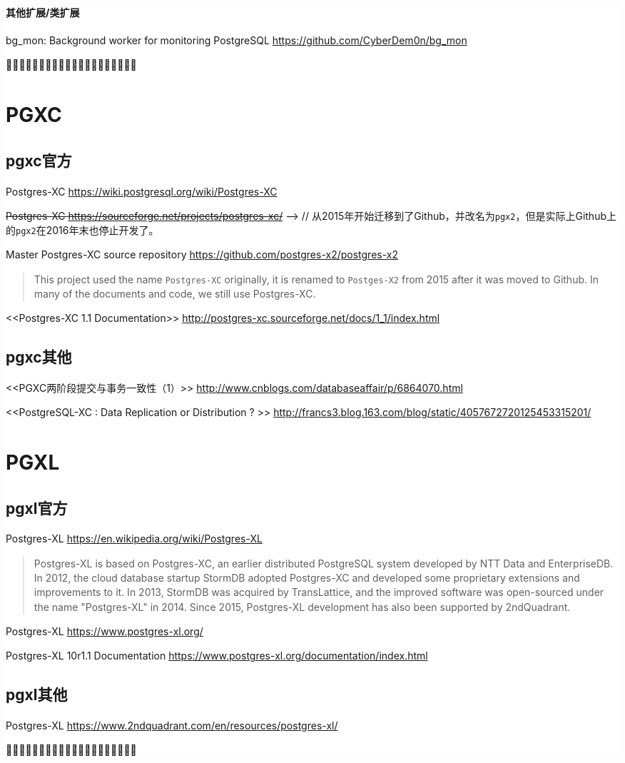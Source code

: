 #### 其他扩展/类扩展

bg_mon: Background worker for monitoring PostgreSQL https://github.com/CyberDem0n/bg_mon

:couple::couple::couple::couple::couple::couple::couple::couple::couple::couple::couple::couple::couple::couple::couple::couple::couple::couple::couple::couple:


# PGXC

## pgxc官方

Postgres-XC https://wiki.postgresql.org/wiki/Postgres-XC

~~Postgres-XC https://sourceforge.net/projects/postgres-xc/~~  -->  // 从2015年开始迁移到了Github，并改名为`pgx2`，但是实际上Github上的`pgx2`在2016年末也停止开发了。

Master Postgres-XC source repository https://github.com/postgres-x2/postgres-x2
> This project used the name `Postgres-XC` originally, it is renamed to `Postges-X2` from 2015 after it was moved to Github. In many of the documents and code, we still use Postgres-XC.

<<Postgres-XC 1.1 Documentation>> http://postgres-xc.sourceforge.net/docs/1_1/index.html

## pgxc其他

<<PGXC两阶段提交与事务一致性（1）>>
http://www.cnblogs.com/databaseaffair/p/6864070.html

<<PostgreSQL-XC : Data Replication or Distribution ? >>
http://francs3.blog.163.com/blog/static/4057672720125453315201/

# PGXL

## pgxl官方

Postgres-XL https://en.wikipedia.org/wiki/Postgres-XL
> Postgres-XL is based on Postgres-XC, an earlier distributed PostgreSQL system developed by NTT Data and EnterpriseDB. In 2012, the cloud database startup StormDB adopted Postgres-XC and developed some proprietary extensions and improvements to it. In 2013, StormDB was acquired by TransLattice, and the improved software was open-sourced under the name "Postgres-XL" in 2014. Since 2015, Postgres-XL development has also been supported by 2ndQuadrant.

Postgres-XL https://www.postgres-xl.org/

Postgres-XL 10r1.1 Documentation https://www.postgres-xl.org/documentation/index.html

## pgxl其他

Postgres-XL https://www.2ndquadrant.com/en/resources/postgres-xl/

:couple::couple::couple::couple::couple::couple::couple::couple::couple::couple::couple::couple::couple::couple::couple::couple::couple::couple::couple::couple:
